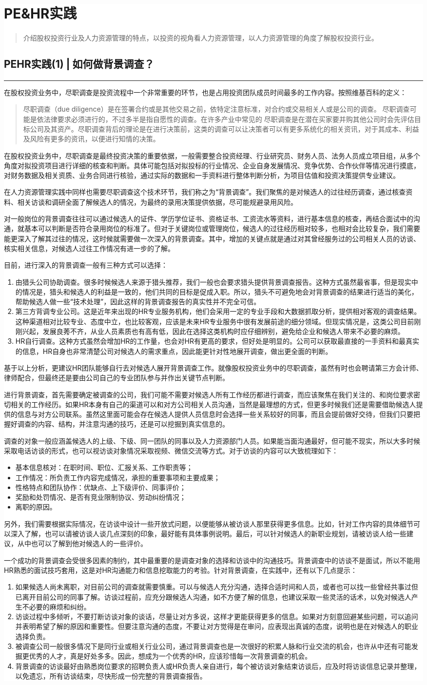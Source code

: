 # PE&HR实践
> 介绍股权投资行业及人力资源管理的特点，以投资的视角看人力资源管理，以人力资源管理的角度了解股权投资行业。

## PEHR实践(1) | 如何做背景调查？
-----
在股权投资业务中，尽职调查是投资流程中一个非常重要的环节，也是占用投资团队成员时间最多的工作内容。按照维基百科的定义：
> 尽职调查（due diligence）是在签署合约或是其他交易之前，依特定注意标准，对合约或交易相关人或是公司的调查。
> 尽职调查可能是依法律要求必须进行的，不过多半是指自愿性的调查。在许多产业中常见的 尽职调查是在潜在买家要并购其他公司时会先评估目标公司及其资产。尽职调查背后的理论是在进行决策前，这类的调查可以让决策者可以有更多系统化的相关资讯，对于其成本、利益及风险有更多的资讯，以便进行知情的决策。

在股权投资业务中，尽职调查是最终投资决策的重要依据，一般需要整合投资经理、行业研究员、财务人员、法务人员成立项目组，从多个角度对拟投资项目进行详细的核查和判断。具体可能包括对拟投标的行业情况、企业自身发展情况、竞争优势、合作伙伴等情况进行摸底，对财务数据及相关资质、业务合同进行核验，通过实际的数据和一手资料进行整体判断分析，为项目估值和投资决策提供专业建议。

在人力资源管理实践中同样也需要尽职调查这个技术环节，我们称之为“背景调查”。我们聚焦的是对候选人的过往经历调查，通过核查资料、相关访谈和调研全面了解候选人的情况，为最终的录用决策提供依据，尽可能规避录用风险。

对一般岗位的背景调查往往可以通过候选人的证件、学历学位证书、资格证书、工资流水等资料，进行基本信息的核查，再结合面试中的沟通，就基本可以判断是否符合录用岗位的标准了。但对于关键岗位或管理岗位，候选人的过往经历相对较多，也相对会比较复杂，我们需要能更深入了解其过往的情况，这时候就需要做一次深入的背景调查。其中，增加的关键点就是通过对其曾经服务过的公司相关人员的访谈、核实相关信息，对候选人过往工作情况有进一步的了解。

目前，进行深入的背景调查一般有三种方式可以选择：
1. 由猎头公司协助调查。很多时候候选人来源于猎头推荐，我们一般也会要求猎头提供背景调查报告。这种方式虽然最省事，但是现实中的情况是，猎头和候选人的利益是一致的，他们共同的目标是促成入职。所以，猎头不可避免地会对背景调查的结果进行适当的美化，帮助候选人做一些“技术处理”，因此这样的背景调查报告的真实性并不完全可信。
2. 第三方背调专业公司。这是近年来出现的HR专业服务机构，他们会采用一定的专业手段和大数据抓取分析，提供相对客观的调查结果。这种渠道相对比较专业、态度中立，也比较客观，应该是未来HR专业服务中很有发展前途的细分领域。但现实情况是，这类公司目前刚刚兴起，发展良莠不齐，从业人员素质也有高有低，因此在选择这类机构时应仔细辨别，避免给企业和候选人带来不必要的麻烦。
3. HR自行调查。这种方式虽然会增加HR的工作量，也会对HR有更高的要求，但好处是明显的。公司可以获取最直接的一手资料和最真实的信息，HR自身也非常清楚公司对候选人的需求重点，因此能更针对性地展开调查，做出更全面的判断。 

基于以上分析，更建议HR团队能够自行去对候选人展开背景调查工作。就像股权投资业务中的尽职调查，虽然有时也会聘请第三方会计师、律师配合，但最终还是要由公司自己的专业团队参与并作出关键节点判断。 

进行背景调查，首先需要确定被调查的公司，我们可能不需要对候选人所有工作经历都进行调查，而应该聚焦在我们关注的、和岗位要求密切相关的工作经历。如果HR本身有自己的渠道可以和对方公司相关人员沟通，当然是最理想的方式，但更多时候我们还是需要借助候选人提供的信息与对方公司联系。虽然这里面可能会存在候选人提供人员信息时会选择一些关系较好的同事，而且会提前做好交待，但我们只要把握好调查的内容、结构，并注意沟通的技巧，还是可以挖掘到真实信息的。 

调查的对象一般应涵盖候选人的上级、下级、同一团队的同事以及人力资源部门人员。如果能当面沟通最好，但可能不现实，所以大多时候采取电话访谈的形式，也可以视访谈对象情况采取视频、微信交流等方式。对于访谈的内容可以大致梳理如下：
- 基本信息核对：在职时间、职位、汇报关系、工作职责等；
- 工作情况：所负责工作内容完成情况，承担的重要事项和主要成果；
- 性格特点和团队协作：优缺点、上下级评价、同事评价；
- 奖励和处罚情况、是否有竞业限制协议、劳动纠纷情况；
- 离职的原因。 

另外，我们需要根据实际情况，在访谈中设计一些开放式问题，以便能够从被访谈人那里获得更多信息。比如，针对工作内容的具体细节可以深入了解，也可以请被访谈人谈几点深刻的印象，最好能有具体事例说明。最后，可以针对候选人的新职业规划，请被访谈人给一些建议，从中也可以了解到他对候选人的一些评价。 

一个成功的背景调查会受很多因素的制约，其中最重要的是调查对象的选择和访谈中的沟通技巧。背景调查中的访谈不是面试，所以不能用HR熟悉的面试技巧套用，这是对HR沟通能力和信息挖取能力的考验。针对背景调查，在实践中，还有以下几点提示：
1. 如果候选人尚未离职，对目前公司的调查就需要慎重。可以与候选人充分沟通，选择合适时间和人员，或者也可以找一些曾经共事过但已离开目前公司的同事了解。访谈过程前，应充分跟候选人沟通，如不方便了解的信息，也建议采取一些灵活的话术，以免对候选人产生不必要的麻烦和纠纷。
2. 访谈过程中多倾听，不要打断访谈对象的谈话，尽量让对方多说，这样才更能获得更多的信息。如果对方刻意回避某些问题，可以追问并表明希望了解的原因和重要性。但要注意沟通的态度，不要让对方觉得是在审问，应表现出真诚的态度，说明也是在对候选人的职业选择负责。
3. 被调查公司一般很多情况下是同行业或相关行业公司，通过背景调查也是一次很好的积累人脉和行业交流的机会，也许从中还有可能发掘更优秀的人才，真是好处多多。因此，想成为一个优秀的HR，应该珍惜每一次背景调查的机会。
4. 背景调查的访谈最好由熟悉岗位要求的招聘负责人或HR负责人亲自进行，每个被访谈对象结束访谈后，应及时将访谈信息记录并整理，以免遗忘，所有访谈结束，尽快形成一份完整的背景调查报告。 
